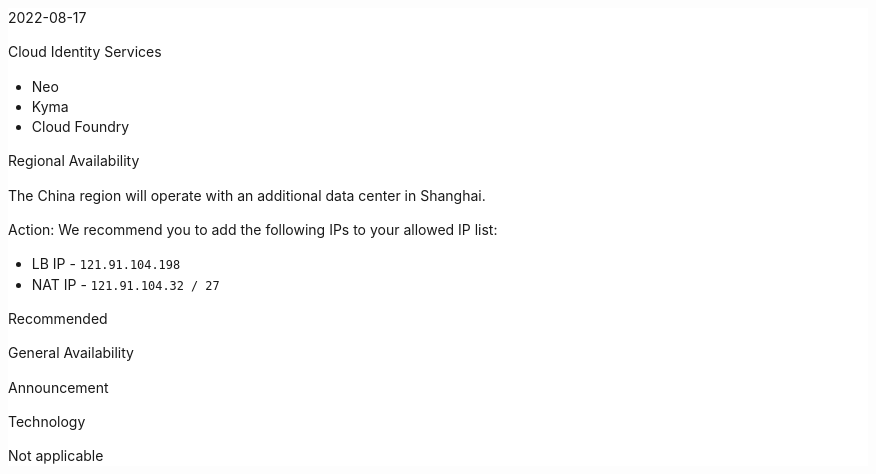 2022-08-17

</td>
</tr>
<tr>
<td valign="top">

Cloud Identity Services 

</td>
<td valign="top">

-   Neo
-   Kyma
-   Cloud Foundry



</td>
<td valign="top">

Regional Availability

</td>
<td valign="top">

The China region will operate with an additional data center in Shanghai.

Action: We recommend you to add the following IPs to your allowed IP list:

-   LB IP - `121.91.104.198` 
-   NAT IP - `121.91.104.32 / 27` 



</td>
<td valign="top">

Recommended

</td>
<td valign="top">

General Availability

</td>
<td valign="top">

Announcement

</td>
<td valign="top">

Technology

</td>
<td valign="top">

Not applicable

</td>
<td valign="top">
